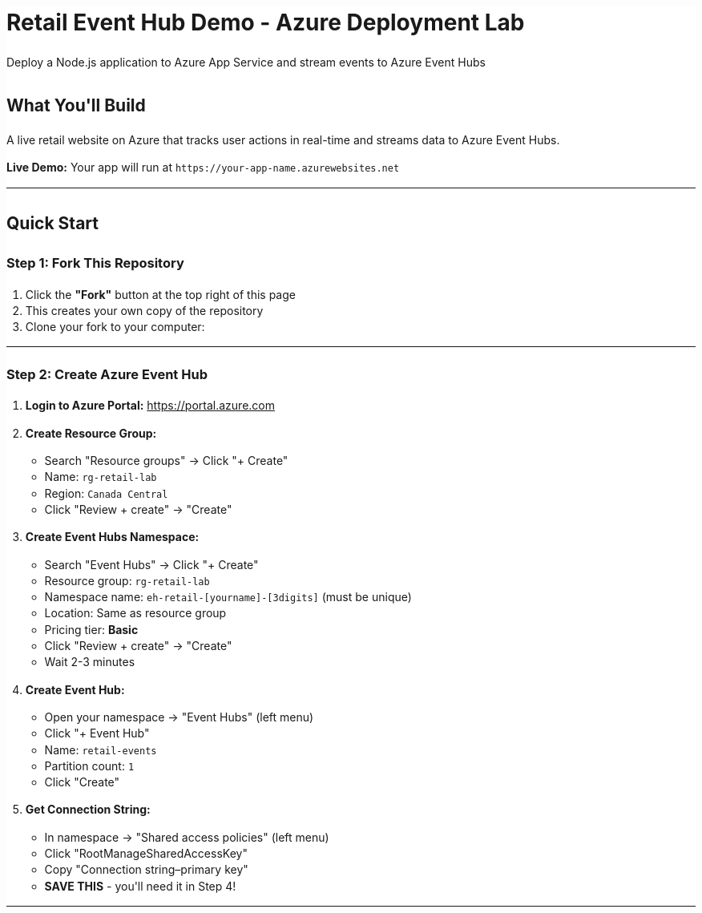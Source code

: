 # Retail Event Hub Demo - Azure Deployment Lab

Deploy a Node.js application to Azure App Service and stream events to Azure Event Hubs

## What You'll Build

A live retail website on Azure that tracks user actions in real-time and streams data to Azure Event Hubs.

**Live Demo:** Your app will run at `https://your-app-name.azurewebsites.net`

---

## Quick Start

### Step 1: Fork This Repository

1. Click the **"Fork"** button at the top right of this page
2. This creates your own copy of the repository
3. Clone your fork to your computer:

---

### Step 2: Create Azure Event Hub

1. **Login to Azure Portal:** https://portal.azure.com

2. **Create Resource Group:**
   - Search "Resource groups" → Click "+ Create"
   - Name: `rg-retail-lab`
   - Region: `Canada Central`
   - Click "Review + create" → "Create"

3. **Create Event Hubs Namespace:**
   - Search "Event Hubs" → Click "+ Create"
   - Resource group: `rg-retail-lab`
   - Namespace name: `eh-retail-[yourname]-[3digits]` (must be unique)
   - Location: Same as resource group
   - Pricing tier: **Basic**
   - Click "Review + create" → "Create"
   - Wait 2-3 minutes

4. **Create Event Hub:**
   - Open your namespace → "Event Hubs" (left menu)
   - Click "+ Event Hub"
   - Name: `retail-events`
   - Partition count: `1`
   - Click "Create"

5. **Get Connection String:**
   - In namespace → "Shared access policies" (left menu)
   - Click "RootManageSharedAccessKey"
   - Copy "Connection string–primary key"
   - **SAVE THIS** - you'll need it in Step 4!

---